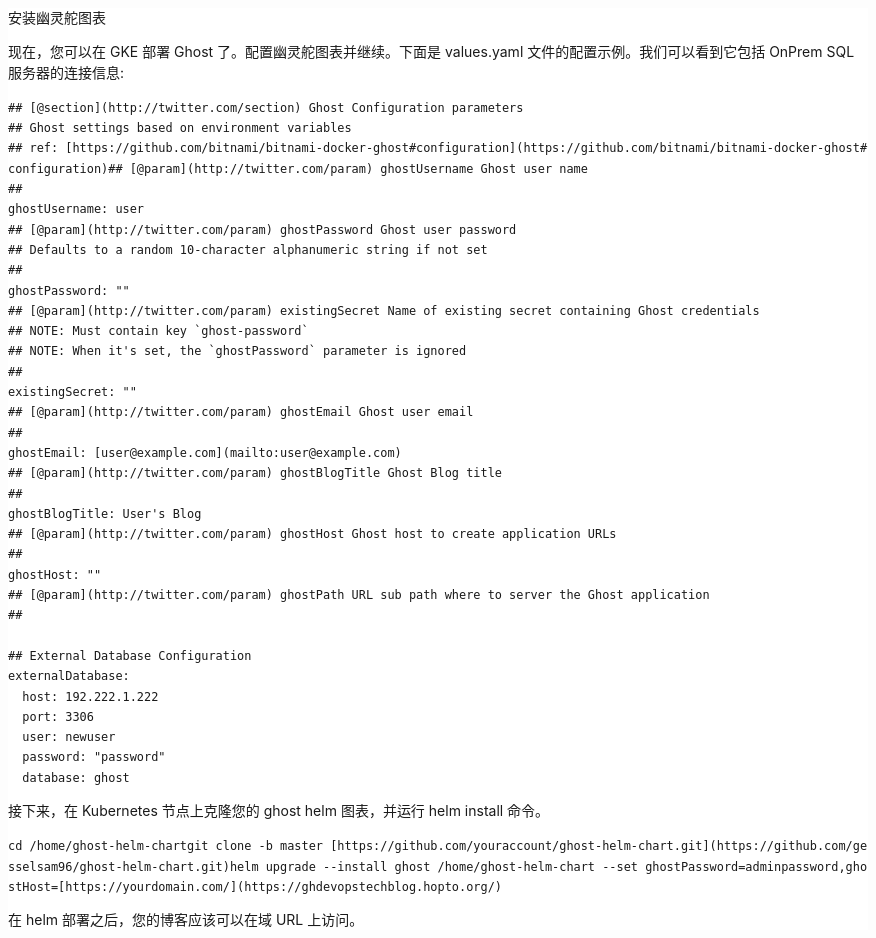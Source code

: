 安装幽灵舵图表

现在，您可以在 GKE 部署 Ghost 了。配置幽灵舵图表并继续。下面是 values.yaml 文件的配置示例。我们可以看到它包括 OnPrem SQL 服务器的连接信息:

```
## [@section](http://twitter.com/section) Ghost Configuration parameters
## Ghost settings based on environment variables
## ref: [https://github.com/bitnami/bitnami-docker-ghost#configuration](https://github.com/bitnami/bitnami-docker-ghost#configuration)## [@param](http://twitter.com/param) ghostUsername Ghost user name
##
ghostUsername: user
## [@param](http://twitter.com/param) ghostPassword Ghost user password
## Defaults to a random 10-character alphanumeric string if not set
##
ghostPassword: ""
## [@param](http://twitter.com/param) existingSecret Name of existing secret containing Ghost credentials
## NOTE: Must contain key `ghost-password`
## NOTE: When it's set, the `ghostPassword` parameter is ignored
##
existingSecret: ""
## [@param](http://twitter.com/param) ghostEmail Ghost user email
##
ghostEmail: [user@example.com](mailto:user@example.com)
## [@param](http://twitter.com/param) ghostBlogTitle Ghost Blog title
##
ghostBlogTitle: User's Blog
## [@param](http://twitter.com/param) ghostHost Ghost host to create application URLs
##
ghostHost: ""
## [@param](http://twitter.com/param) ghostPath URL sub path where to server the Ghost application
##

## External Database Configuration                           
externalDatabase:           
  host: 192.222.1.222                                                                                      
  port: 3306                               
  user: newuser                               
  password: "password"                               
  database: ghost
```

接下来，在 Kubernetes 节点上克隆您的 ghost helm 图表，并运行 helm install 命令。

```
cd /home/ghost-helm-chartgit clone -b master [https://github.com/youraccount/ghost-helm-chart.git](https://github.com/gesselsam96/ghost-helm-chart.git)helm upgrade --install ghost /home/ghost-helm-chart --set ghostPassword=adminpassword,ghostHost=[https://yourdomain.com/](https://ghdevopstechblog.hopto.org/)
```

在 helm 部署之后，您的博客应该可以在域 URL 上访问。
